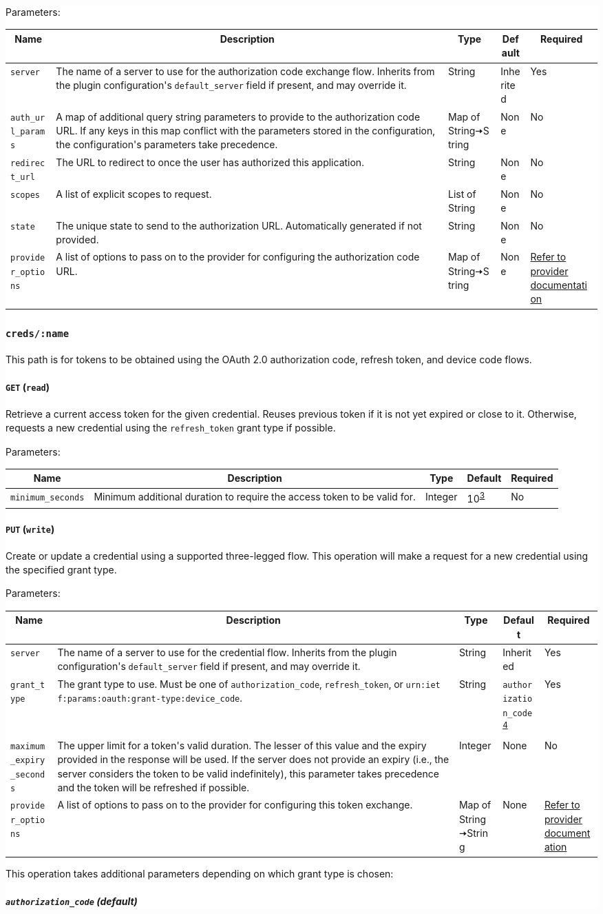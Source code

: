 Parameters:

| Name | Description | Type | Default | Required |
|------|-------------|------|---------|----------|
| `server` | The name of a server to use for the authorization code exchange flow. Inherits from the plugin configuration's `default_server` field if present, and may override it. | String | Inherited | Yes |
| `auth_url_params` | A map of additional query string parameters to provide to the authorization code URL. If any keys in this map conflict with the parameters stored in the configuration, the configuration's parameters take precedence. | Map of String🠦String | None | No |
| `redirect_url` | The URL to redirect to once the user has authorized this application. | String | None | No |
| `scopes` | A list of explicit scopes to request. | List of String | None | No |
| `state` | The unique state to send to the authorization URL. Automatically generated if not provided. | String | None | No |
| `provider_options` | A list of options to pass on to the provider for configuring the authorization code URL. | Map of String🠦String | None | [Refer to provider documentation](#providers) |

### `creds/:name`

This path is for tokens to be obtained using the OAuth 2.0 authorization code,
refresh token, and device code flows.

#### `GET` (`read`)

Retrieve a current access token for the given credential. Reuses previous token
if it is not yet expired or close to it. Otherwise, requests a new credential
using the `refresh_token` grant type if possible.

Parameters:

| Name | Description | Type | Default | Required |
|------|-------------|------|---------|----------|
| `minimum_seconds` | Minimum additional duration to require the access token to be valid for. | Integer | 10<sup id="ret-3-a">[3](#footnote-3)</sup> | No |

#### `PUT` (`write`)

Create or update a credential using a supported three-legged flow. This
operation will make a request for a new credential using the specified grant
type.

Parameters:

| Name | Description | Type | Default | Required |
|------|-------------|------|---------|----------|
| `server` | The name of a server to use for the credential flow. Inherits from the plugin configuration's `default_server` field if present, and may override it. | String | Inherited | Yes |
| `grant_type` | The grant type to use. Must be one of `authorization_code`, `refresh_token`, or `urn:ietf:params:oauth:grant-type:device_code`. | String | `authorization_code`<sup id="ret-4">[4](#footnote-4)</sup> | Yes |
| `maximum_expiry_seconds` | The upper limit for a token's valid duration. The lesser of this value and the expiry provided in the response will be used. If the server does not provide an expiry (i.e., the server considers the token to be valid indefinitely), this parameter takes precedence and the token will be refreshed if possible. | Integer | None | No |
| `provider_options` | A list of options to pass on to the provider for configuring this token exchange. | Map of String🠦String | None | [Refer to provider documentation](#providers) |

This operation takes additional parameters depending on which grant type is
chosen:

##### `authorization_code` (default)
